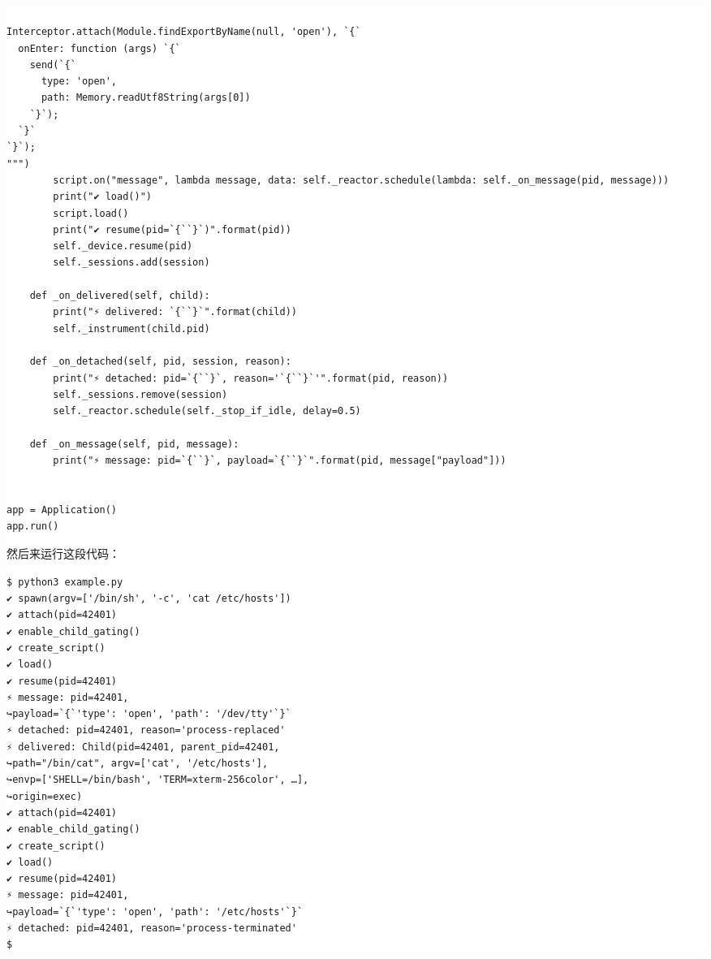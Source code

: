 ```

Interceptor.attach(Module.findExportByName(null, 'open'), `{`
  onEnter: function (args) `{`
    send(`{`
      type: 'open',
      path: Memory.readUtf8String(args[0])
    `}`);
  `}`
`}`);
""")
        script.on("message", lambda message, data: self._reactor.schedule(lambda: self._on_message(pid, message)))
        print("✔ load()")
        script.load()
        print("✔ resume(pid=`{``}`)".format(pid))
        self._device.resume(pid)
        self._sessions.add(session)

    def _on_delivered(self, child):
        print("⚡ delivered: `{``}`".format(child))
        self._instrument(child.pid)

    def _on_detached(self, pid, session, reason):
        print("⚡ detached: pid=`{``}`, reason='`{``}`'".format(pid, reason))
        self._sessions.remove(session)
        self._reactor.schedule(self._stop_if_idle, delay=0.5)

    def _on_message(self, pid, message):
        print("⚡ message: pid=`{``}`, payload=`{``}`".format(pid, message["payload"]))


app = Application()
app.run()
```

然后来运行这段代码：

```
$ python3 example.py
✔ spawn(argv=['/bin/sh', '-c', 'cat /etc/hosts'])
✔ attach(pid=42401)
✔ enable_child_gating()
✔ create_script()
✔ load()
✔ resume(pid=42401)
⚡ message: pid=42401,
↪payload=`{`'type': 'open', 'path': '/dev/tty'`}`
⚡ detached: pid=42401, reason='process-replaced'
⚡ delivered: Child(pid=42401, parent_pid=42401,
↪path="/bin/cat", argv=['cat', '/etc/hosts'],
↪envp=['SHELL=/bin/bash', 'TERM=xterm-256color', …],
↪origin=exec)
✔ attach(pid=42401)
✔ enable_child_gating()
✔ create_script()
✔ load()
✔ resume(pid=42401)
⚡ message: pid=42401,
↪payload=`{`'type': 'open', 'path': '/etc/hosts'`}`
⚡ detached: pid=42401, reason='process-terminated'
$
```

